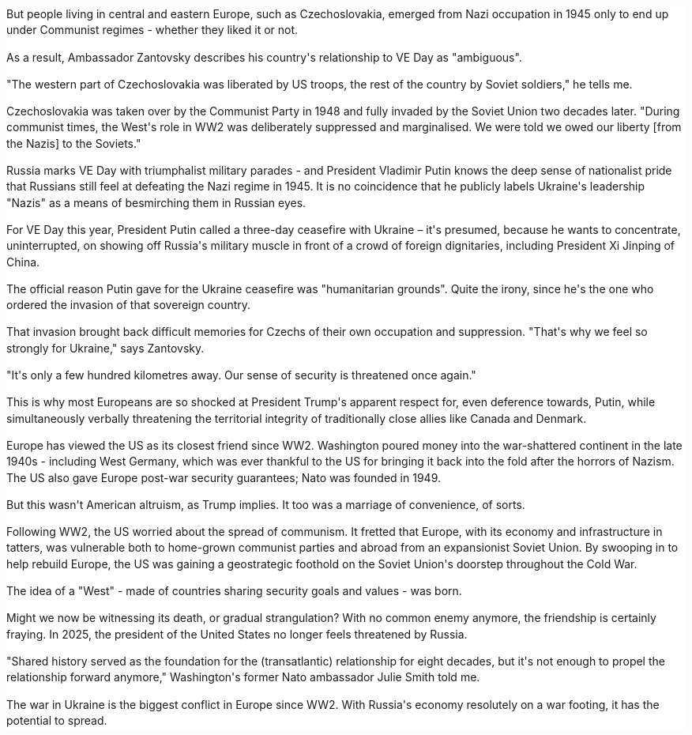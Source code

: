But people living in central and eastern Europe, such as Czechoslovakia, emerged from Nazi occupation in 1945 only to end up under Communist regimes - whether they liked it or not.

As a result, Ambassador Zantovsky describes his country's relationship to VE Day as "ambiguous".

"The western part of Czechoslovakia was liberated by US troops, the rest of the country by Soviet soldiers," he tells me.

Czechoslovakia was taken over by the Communist Party in 1948 and fully invaded by the Soviet Union two decades later. "During communist times, the West's role in WW2 was deliberately suppressed and marginalised. We were told we owed our liberty [from the Nazis] to the Soviets."

Russia marks VE Day with triumphalist military parades - and President Vladimir Putin knows the deep sense of nationalist pride that Russians still feel at defeating the Nazi regime in 1945. It is no coincidence that he publicly labels Ukraine's leadership "Nazis" as a means of besmirching them in Russian eyes.

For VE Day this year, President Putin called a three-day ceasefire with Ukraine – it's presumed, because he wants to concentrate, uninterrupted, on showing off Russia's military muscle in front of a crowd of foreign dignitaries, including President Xi Jinping of China.

The official reason Putin gave for the Ukraine ceasefire was "humanitarian grounds". Quite the irony, since he's the one who ordered the invasion of that sovereign country.

That invasion brought back difficult memories for Czechs of their own occupation and suppression. "That's why we feel so strongly for Ukraine," says Zantovsky.

"It's only a few hundred kilometres away. Our sense of security is threatened once again."

This is why most Europeans are so shocked at President Trump's apparent respect for, even deference towards, Putin, while simultaneously verbally threatening the territorial integrity of traditionally close allies like Canada and Denmark.

Europe has viewed the US as its closest friend since WW2. Washington poured money into the war-shattered continent in the late 1940s - including West Germany, which was ever thankful to the US for bringing it back into the fold after the horrors of Nazism. The US also gave Europe post-war security guarantees; Nato was founded in 1949.

But this wasn't American altruism, as Trump implies. It too was a marriage of convenience, of sorts.

Following WW2, the US worried about the spread of communism. It fretted that Europe, with its economy and infrastructure in tatters, was vulnerable both to home-grown communist parties and abroad from an expansionist Soviet Union. By swooping in to help rebuild Europe, the US was gaining a geostrategic foothold on the Soviet Union's doorstep throughout the Cold War.

The idea of a "West" - made of countries sharing security goals and values - was born.

Might we now be witnessing its death, or gradual strangulation? With no common enemy anymore, the friendship is certainly fraying. In 2025, the president of the United States no longer feels threatened by Russia.

"Shared history served as the foundation for the (transatlantic) relationship for eight decades, but it's not enough to propel the relationship forward anymore," Washington's former Nato ambassador Julie Smith told me.

The war in Ukraine is the biggest conflict in Europe since WW2. With Russia's economy resolutely on a war footing, it has the potential to spread.
